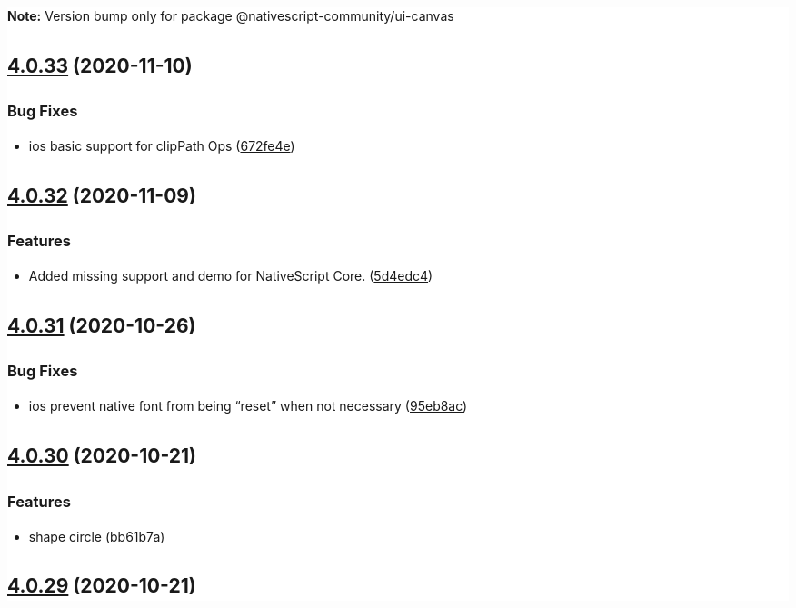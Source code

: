 **Note:** Version bump only for package @nativescript-community/ui-canvas





## [4.0.33](https://github.com/nativescript-community/ui-canvas/compare/v4.0.32...v4.0.33) (2020-11-10)


### Bug Fixes

* ios basic support for clipPath Ops ([672fe4e](https://github.com/nativescript-community/ui-canvas/commit/672fe4ea7c4939cf274ddf5b3303bd7c65c316e9))





## [4.0.32](https://github.com/nativescript-community/ui-canvas/compare/v4.0.31...v4.0.32) (2020-11-09)


### Features

* Added missing support and demo for NativeScript Core. ([5d4edc4](https://github.com/nativescript-community/ui-canvas/commit/5d4edc4719cd01313a7b34723752b4c8d0c1b362))





## [4.0.31](https://github.com/nativescript-community/ui-canvas/compare/v4.0.30...v4.0.31) (2020-10-26)


### Bug Fixes

* ios prevent native font from being “reset” when not necessary ([95eb8ac](https://github.com/nativescript-community/ui-canvas/commit/95eb8ac88896a88cee9a82633d979a1a5cc4e448))





## [4.0.30](https://github.com/nativescript-community/ui-canvas/compare/v4.0.29...v4.0.30) (2020-10-21)


### Features

* shape circle ([bb61b7a](https://github.com/nativescript-community/ui-canvas/commit/bb61b7aab7697b3c4b18ff9191d2a0383baa856e))





## [4.0.29](https://github.com/nativescript-community/ui-canvas/compare/v4.0.28...v4.0.29) (2020-10-21)
